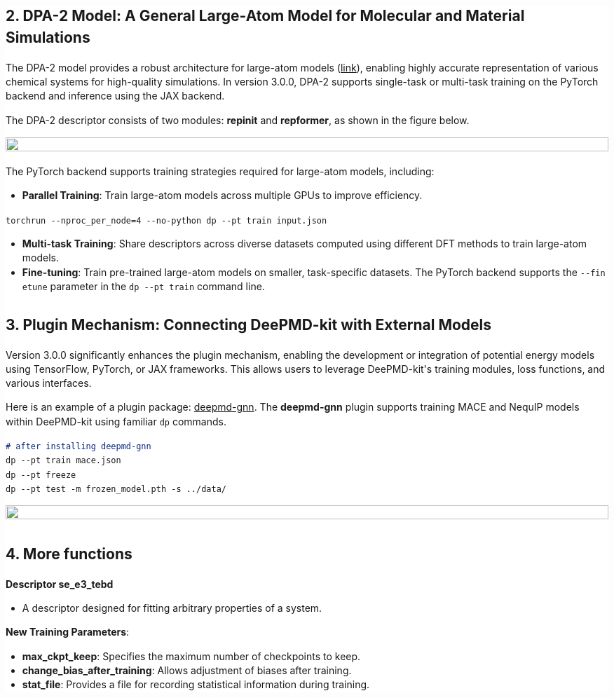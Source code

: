 ## 2. DPA-2 Model: A General Large-Atom Model for Molecular and Material Simulations

The DPA-2 model provides a robust architecture for large-atom models ([link](https://www.aissquare.com/openlam)), enabling highly accurate representation of various chemical systems for high-quality simulations. In version 3.0.0, DPA-2 supports single-task or multi-task training on the PyTorch backend and inference using the JAX backend.

The DPA-2 descriptor consists of two modules: **repinit** and **repformer**, as shown in the figure below.

<center><img src=https://dp-public.oss-cn-beijing.aliyuncs.com/community/dpv3/dp2.png# pic_center width="100%" height="100%" /></center>

The PyTorch backend supports training strategies required for large-atom models, including:

- **Parallel Training**: Train large-atom models across multiple GPUs to improve efficiency.  

```
torchrun --nproc_per_node=4 --no-python dp --pt train input.json
```

- **Multi-task Training**: Share descriptors across diverse datasets computed using different DFT methods to train large-atom models.  
- **Fine-tuning**: Train pre-trained large-atom models on smaller, task-specific datasets. The PyTorch backend supports the `--finetune` parameter in the `dp --pt train` command line.  

## 3. Plugin Mechanism: Connecting DeePMD-kit with External Models

Version 3.0.0 significantly enhances the plugin mechanism, enabling the development or integration of potential energy models using TensorFlow, PyTorch, or JAX frameworks. This allows users to leverage DeePMD-kit's training modules, loss functions, and various interfaces.  

Here is an example of a plugin package: [deepmd-gnn](https://github.com/njzjz/deepmd-gnn). The **deepmd-gnn** plugin supports training MACE and NequIP models within DeePMD-kit using familiar `dp` commands.  

```markdown
# after installing deepmd-gnn
dp --pt train mace.json
dp --pt freeze
dp --pt test -m frozen_model.pth -s ../data/
```
<center><img src=https://dp-public.oss-cn-beijing.aliyuncs.com/community/dpv3/dp3.png# pic_center width="100%" height="100%" /></center>

## 4. More functions
**Descriptor se_e3_tebd**  
- A descriptor designed for fitting arbitrary properties of a system.  

**New Training Parameters**:  
- **max_ckpt_keep**: Specifies the maximum number of checkpoints to keep.  
- **change_bias_after_training**: Allows adjustment of biases after training.  
- **stat_file**: Provides a file for recording statistical information during training.  
